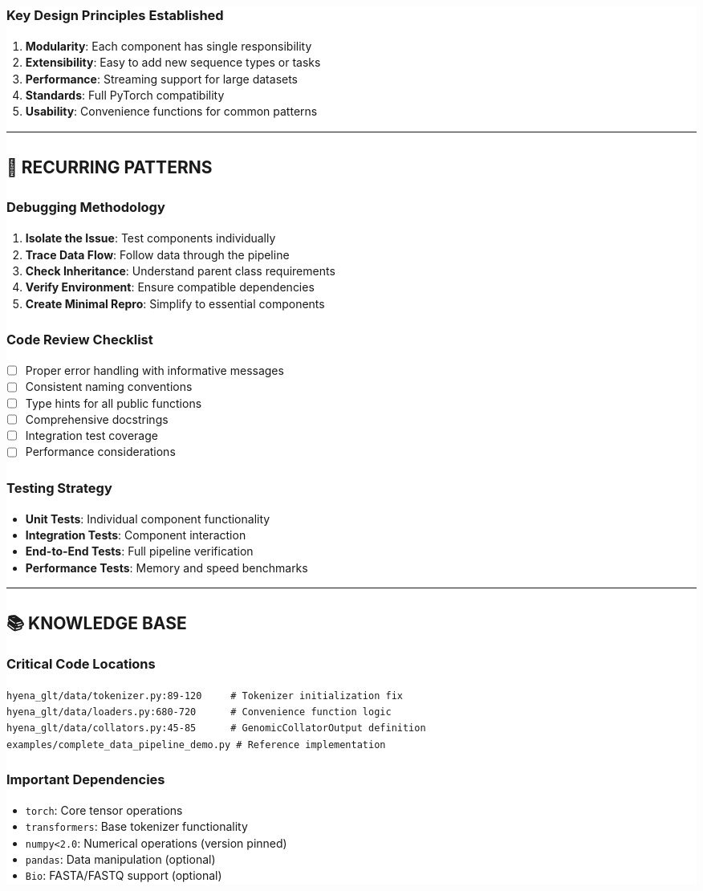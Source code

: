 ### Key Design Principles Established
1. **Modularity**: Each component has single responsibility
2. **Extensibility**: Easy to add new sequence types or tasks
3. **Performance**: Streaming support for large datasets
4. **Standards**: Full PyTorch compatibility
5. **Usability**: Convenience functions for common patterns

---

## 🔄 RECURRING PATTERNS

### Debugging Methodology
1. **Isolate the Issue**: Test components individually
2. **Trace Data Flow**: Follow data through the pipeline
3. **Check Inheritance**: Understand parent class requirements
4. **Verify Environment**: Ensure compatible dependencies
5. **Create Minimal Repro**: Simplify to essential components

### Code Review Checklist
- [ ] Proper error handling with informative messages
- [ ] Consistent naming conventions
- [ ] Type hints for all public functions
- [ ] Comprehensive docstrings
- [ ] Integration test coverage
- [ ] Performance considerations

### Testing Strategy
- **Unit Tests**: Individual component functionality
- **Integration Tests**: Component interaction
- **End-to-End Tests**: Full pipeline verification
- **Performance Tests**: Memory and speed benchmarks

---

## 📚 KNOWLEDGE BASE

### Critical Code Locations
```
hyena_glt/data/tokenizer.py:89-120     # Tokenizer initialization fix
hyena_glt/data/loaders.py:680-720      # Convenience function logic
hyena_glt/data/collators.py:45-85      # GenomicCollatorOutput definition
examples/complete_data_pipeline_demo.py # Reference implementation
```

### Important Dependencies
- `torch`: Core tensor operations
- `transformers`: Base tokenizer functionality  
- `numpy<2.0`: Numerical operations (version pinned)
- `pandas`: Data manipulation (optional)
- `Bio`: FASTA/FASTQ support (optional)

